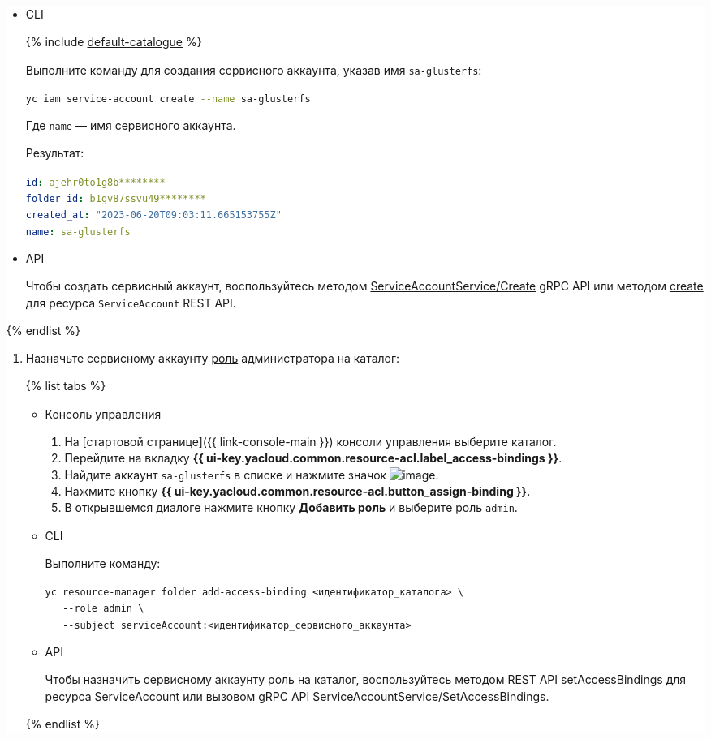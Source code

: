    - CLI

      {% include [default-catalogue](../../_includes/default-catalogue.md) %}

      Выполните команду для создания сервисного аккаунта, указав имя `sa-glusterfs`:

      ```bash
      yc iam service-account create --name sa-glusterfs
      ```

      Где `name` — имя сервисного аккаунта.

      Результат:
      ```yaml
      id: ajehr0to1g8b********
      folder_id: b1gv87ssvu49********
      created_at: "2023-06-20T09:03:11.665153755Z"
      name: sa-glusterfs
      ```

   - API

      Чтобы создать сервисный аккаунт, воспользуйтесь методом [ServiceAccountService/Create](../../iam/api-ref/grpc/service_account_service.md#Create) gRPC API или методом [create](../../iam/api-ref/ServiceAccount/create.md) для ресурса `ServiceAccount` REST API.

   {% endlist %}

1. Назначьте сервисному аккаунту [роль](../../iam/concepts/access-control/roles.md) администратора на каталог: 

   {% list tabs %}

   - Консоль управления

      1. На [стартовой странице]({{ link-console-main }}) консоли управления выберите каталог.
      1. Перейдите на вкладку **{{ ui-key.yacloud.common.resource-acl.label_access-bindings }}**.
      1. Найдите аккаунт `sa-glusterfs` в списке и нажмите значок ![image](../../_assets/options.svg).
      1. Нажмите кнопку **{{ ui-key.yacloud.common.resource-acl.button_assign-binding }}**.
      1. В открывшемся диалоге нажмите кнопку **Добавить роль** и выберите роль `admin`.

   - CLI

      Выполните команду:
      ```
      yc resource-manager folder add-access-binding <идентификатор_каталога> \
         --role admin \
         --subject serviceAccount:<идентификатор_сервисного_аккаунта>
      ```

   - API

      Чтобы назначить сервисному аккаунту роль на каталог, воспользуйтесь методом REST API [setAccessBindings](../../iam/api-ref/ServiceAccount/setAccessBindings.md) для ресурса [ServiceAccount](../../iam/api-ref/ServiceAccount/index.md) или вызовом gRPC API [ServiceAccountService/SetAccessBindings](../../iam/api-ref/grpc/service_account_service.md#SetAccessBindings).

   {% endlist %}
